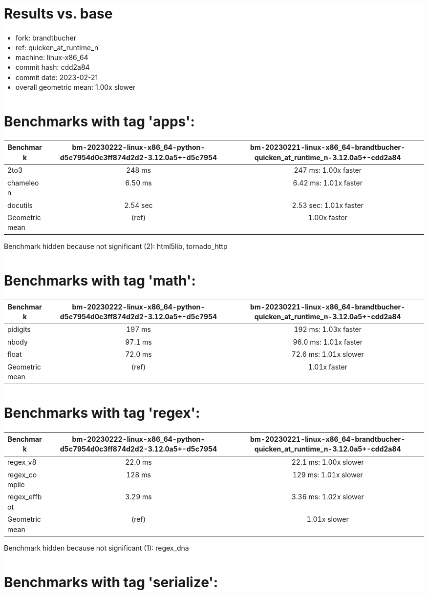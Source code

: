 
# Results vs. base

- fork: brandtbucher
- ref: quicken_at_runtime_n
- machine: linux-x86_64
- commit hash: cdd2a84
- commit date: 2023-02-21
- overall geometric mean: 1.00x slower

Benchmarks with tag 'apps':
===========================

| Benchmark      | bm-20230222-linux-x86_64-python-d5c7954d0c3ff874d2d2-3.12.0a5+-d5c7954 | bm-20230221-linux-x86_64-brandtbucher-quicken_at_runtime_n-3.12.0a5+-cdd2a84 |
|----------------|:----------------------------------------------------------------------:|:----------------------------------------------------------------------------:|
| 2to3           | 248 ms                                                                 | 247 ms: 1.00x faster                                                         |
| chameleon      | 6.50 ms                                                                | 6.42 ms: 1.01x faster                                                        |
| docutils       | 2.54 sec                                                               | 2.53 sec: 1.01x faster                                                       |
| Geometric mean | (ref)                                                                  | 1.00x faster                                                                 |

Benchmark hidden because not significant (2): html5lib, tornado_http

Benchmarks with tag 'math':
===========================

| Benchmark      | bm-20230222-linux-x86_64-python-d5c7954d0c3ff874d2d2-3.12.0a5+-d5c7954 | bm-20230221-linux-x86_64-brandtbucher-quicken_at_runtime_n-3.12.0a5+-cdd2a84 |
|----------------|:----------------------------------------------------------------------:|:----------------------------------------------------------------------------:|
| pidigits       | 197 ms                                                                 | 192 ms: 1.03x faster                                                         |
| nbody          | 97.1 ms                                                                | 96.0 ms: 1.01x faster                                                        |
| float          | 72.0 ms                                                                | 72.6 ms: 1.01x slower                                                        |
| Geometric mean | (ref)                                                                  | 1.01x faster                                                                 |

Benchmarks with tag 'regex':
============================

| Benchmark      | bm-20230222-linux-x86_64-python-d5c7954d0c3ff874d2d2-3.12.0a5+-d5c7954 | bm-20230221-linux-x86_64-brandtbucher-quicken_at_runtime_n-3.12.0a5+-cdd2a84 |
|----------------|:----------------------------------------------------------------------:|:----------------------------------------------------------------------------:|
| regex_v8       | 22.0 ms                                                                | 22.1 ms: 1.00x slower                                                        |
| regex_compile  | 128 ms                                                                 | 129 ms: 1.01x slower                                                         |
| regex_effbot   | 3.29 ms                                                                | 3.36 ms: 1.02x slower                                                        |
| Geometric mean | (ref)                                                                  | 1.01x slower                                                                 |

Benchmark hidden because not significant (1): regex_dna

Benchmarks with tag 'serialize':
================================
